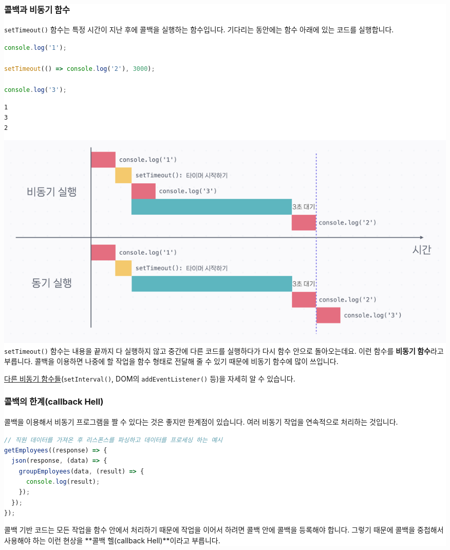 ```
```

### 콜백과 비동기 함수
`setTimeout()` 함수는 특정 시간이 지난 후에 콜백을 실행하는 함수입니다. 기다리는 동안에는 함수 아래에 있는 코드를 실행합니다.

```js
console.log('1');

setTimeout(() => console.log('2'), 3000);

console.log('3');
```
```
1
3
2
```
![alt text](/images/비동기.png)
`setTimeout()` 함수는 내용을 끝까지 다 실행하지 않고 중간에 다른 코드를 실행하다가 다시 함수 안으로 돌아오는데요. 이런 함수를 **비동기 함수**라고 부릅니다. 콜백을 이용하면 나중에 할 작업을 함수 형태로 전달해 줄 수 있기 때문에 비동기 함수에 많이 쓰입니다.

[다른 비동기 함수들](https://www.codeit.kr/topics/asynchronous-javascript/lessons/6183)(`setInterval()`, DOM의 `addEventListener()` 등)을  자세히 알 수 있습니다.

### 콜백의 한계(callback Hell)
콜백을 이용해서 비동기 프로그램을 짤 수 있다는 것은 좋지만 한계점이 있습니다. 여러 비동기 작업을 연속적으로 처리하는 것입니다.
```js
// 직원 데이터를 가져온 후 리스폰스를 파싱하고 데이터를 프로세싱 하는 예시
getEmployees((response) => {
  json(response, (data) => {
    groupEmployees(data, (result) => {
      console.log(result);
    });
  });
});
```
콜백 기반 코드는 모든 작업을 함수 안에서 처리하기 때문에 작업을 이어서 하려면 콜백 안에 콜백을 등록해야 합니다. 그렇기 때문에 콜백을 중첩해서 사용해야 하는 이런 현상을 **콜백 헬(callback Hell)**이라고 부릅니다. 

